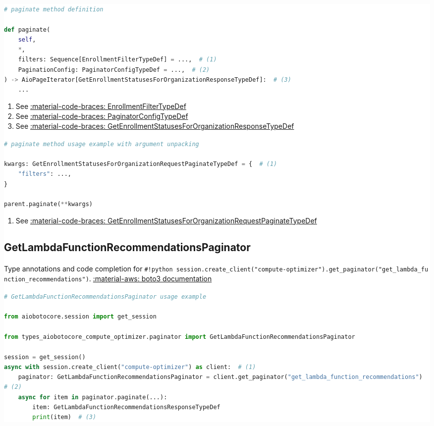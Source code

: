 ```python
# paginate method definition

def paginate(
    self,
    *,
    filters: Sequence[EnrollmentFilterTypeDef] = ...,  # (1)
    PaginationConfig: PaginatorConfigTypeDef = ...,  # (2)
) -> AioPageIterator[GetEnrollmentStatusesForOrganizationResponseTypeDef]:  # (3)
    ...
```

1. See [:material-code-braces: EnrollmentFilterTypeDef](./type_defs.md#enrollmentfiltertypedef) 
2. See [:material-code-braces: PaginatorConfigTypeDef](./type_defs.md#paginatorconfigtypedef) 
3. See [:material-code-braces: GetEnrollmentStatusesForOrganizationResponseTypeDef](./type_defs.md#getenrollmentstatusesfororganizationresponsetypedef) 


```python
# paginate method usage example with argument unpacking

kwargs: GetEnrollmentStatusesForOrganizationRequestPaginateTypeDef = {  # (1)
    "filters": ...,
}

parent.paginate(**kwargs)
```

1. See [:material-code-braces: GetEnrollmentStatusesForOrganizationRequestPaginateTypeDef](./type_defs.md#getenrollmentstatusesfororganizationrequestpaginatetypedef) 
## GetLambdaFunctionRecommendationsPaginator

Type annotations and code completion for `#!python session.create_client("compute-optimizer").get_paginator("get_lambda_function_recommendations")`.
[:material-aws: boto3 documentation](https://boto3.amazonaws.com/v1/documentation/api/latest/reference/services/compute-optimizer/paginator/GetLambdaFunctionRecommendations.html#ComputeOptimizer.Paginator.GetLambdaFunctionRecommendations)

```python
# GetLambdaFunctionRecommendationsPaginator usage example

from aiobotocore.session import get_session

from types_aiobotocore_compute_optimizer.paginator import GetLambdaFunctionRecommendationsPaginator

session = get_session()
async with session.create_client("compute-optimizer") as client:  # (1)
    paginator: GetLambdaFunctionRecommendationsPaginator = client.get_paginator("get_lambda_function_recommendations")  # (2)
    async for item in paginator.paginate(...):
        item: GetLambdaFunctionRecommendationsResponseTypeDef
        print(item)  # (3)
```

